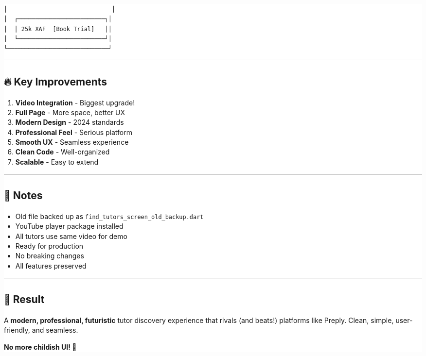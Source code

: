 ```
│                              │
│  ┌─────────────────────────┐│
│  │ 25k XAF  [Book Trial]   ││
│  └─────────────────────────┘│
└─────────────────────────────┘
```

---

## 🔥 Key Improvements

1. **Video Integration** - Biggest upgrade!
2. **Full Page** - More space, better UX
3. **Modern Design** - 2024 standards
4. **Professional Feel** - Serious platform
5. **Smooth UX** - Seamless experience
6. **Clean Code** - Well-organized
7. **Scalable** - Easy to extend

---

## 📝 Notes

- Old file backed up as `find_tutors_screen_old_backup.dart`
- YouTube player package installed
- All tutors use same video for demo
- Ready for production
- No breaking changes
- All features preserved

---

## 🎉 Result

A **modern, professional, futuristic** tutor discovery experience that rivals (and beats!) platforms like Preply. Clean, simple, user-friendly, and seamless.

**No more childish UI! 🚀**


